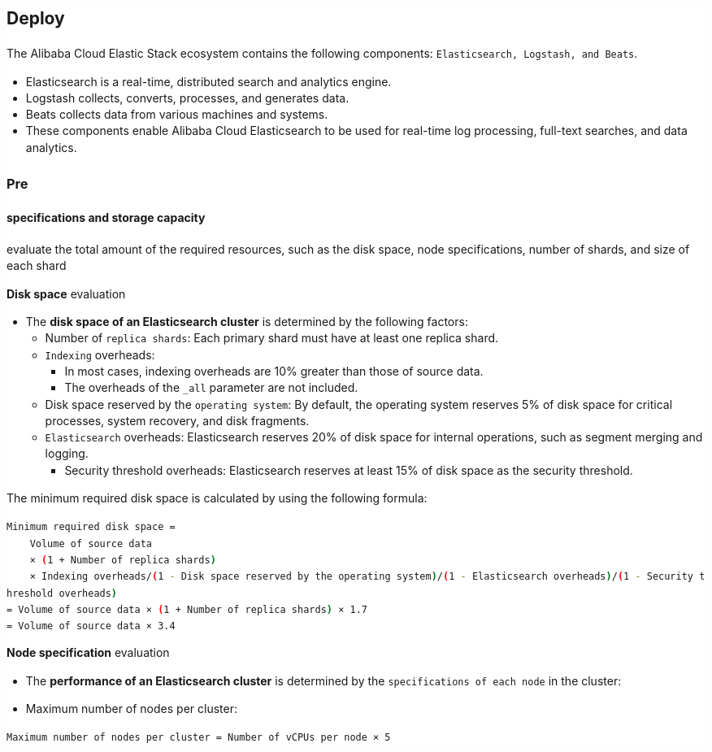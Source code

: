

## Deploy

The Alibaba Cloud Elastic Stack ecosystem contains the following components: `Elasticsearch, Logstash, and Beats`.
- Elasticsearch is a real-time, distributed search and analytics engine.
- Logstash collects, converts, processes, and generates data.
- Beats collects data from various machines and systems.
- These components enable Alibaba Cloud Elasticsearch to be used for real-time log processing, full-text searches, and data analytics.


### Pre

#### specifications and storage capacity

evaluate the total amount of the required resources, such as the disk space, node specifications, number of shards, and size of each shard


**Disk space** evaluation
- The **disk space of an Elasticsearch cluster** is determined by the following factors:
  - Number of `replica shards`: Each primary shard must have at least one replica shard.
  - `Indexing` overheads:
    - In most cases, indexing overheads are 10% greater than those of source data.
    - The overheads of the `_all` parameter are not included.
  - Disk space reserved by the `operating system`: By default, the operating system reserves 5% of disk space for critical processes, system recovery, and disk fragments.
  - `Elasticsearch` overheads: Elasticsearch reserves 20% of disk space for internal operations, such as segment merging and logging.
    - Security threshold overheads: Elasticsearch reserves at least 15% of disk space as the security threshold.

The minimum required disk space is calculated by using the following formula:
```bash
Minimum required disk space =
    Volume of source data
    × (1 + Number of replica shards)
    × Indexing overheads/(1 - Disk space reserved by the operating system)/(1 - Elasticsearch overheads)/(1 - Security threshold overheads)
= Volume of source data × (1 + Number of replica shards) × 1.7
= Volume of source data × 3.4
```


**Node specification** evaluation
- The **performance of an Elasticsearch cluster** is determined by the `specifications of each node` in the cluster:

- Maximum number of nodes per cluster:

```bash
Maximum number of nodes per cluster = Number of vCPUs per node × 5
```
